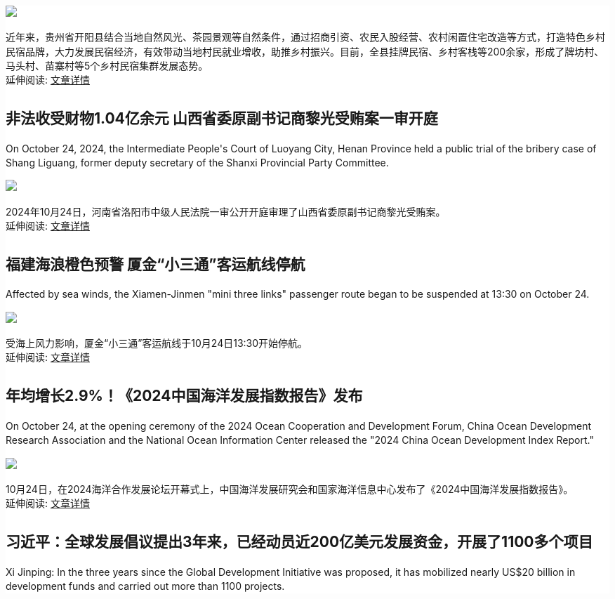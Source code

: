 <img src="https://p3.img.cctvpic.com/photoworkspace/2024/10/24/2024102417101416154.png" />   

近年来，贵州省开阳县结合当地自然风光、茶园景观等自然条件，通过招商引资、农民入股经营、农村闲置住宅改造等方式，打造特色乡村民宿品牌，大力发展民宿经济，有效带动当地村民就业增收，助推乡村振兴。目前，全县挂牌民宿、乡村客栈等200余家，形成了牌坊村、马头村、苗寨村等5个乡村民宿集群发展态势。   
延伸阅读: [文章详情](https://photo.cctv.com/2024/10/24/PHOAPc1eY2Da3Wjtlu626Oib241024.shtml)   

<qrcode title="贵州开阳：发展乡村民宿助推农旅融合" image="https://p3.img.cctvpic.com/photoworkspace/2024/10/24/2024102417101416154.png" />   

## 非法收受财物1.04亿余元 山西省委原副书记商黎光受贿案一审开庭   
On October 24, 2024, the Intermediate People's Court of Luoyang City, Henan Province held a public trial of the bribery case of Shang Liguang, former deputy secretary of the Shanxi Provincial Party Committee.   

<img src="https://p5.img.cctvpic.com/photoworkspace/2024/10/24/2024102417085094276.jpg" />   

2024年10月24日，河南省洛阳市中级人民法院一审公开开庭审理了山西省委原副书记商黎光受贿案。   
延伸阅读: [文章详情](https://news.cctv.com/2024/10/24/ARTIktojDnzlf76lovZw4erX241024.shtml)   

<qrcode title="非法收受财物1.04亿余元 山西省委原副书记商黎光受贿案一审开庭" image="https://p5.img.cctvpic.com/photoworkspace/2024/10/24/2024102417085094276.jpg" />   

## 福建海浪橙色预警 厦金“小三通”客运航线停航   
Affected by sea winds, the Xiamen-Jinmen "mini three links" passenger route began to be suspended at 13:30 on October 24.   

<img src="https://p4.img.cctvpic.com/photoworkspace/2024/10/24/2024102417001251494.jpg" />   

受海上风力影响，厦金“小三通”客运航线于10月24日13:30开始停航。   
延伸阅读: [文章详情](https://news.cctv.com/2024/10/24/ARTIscc3PIAsmYtSJ0eHevKj241024.shtml)   

<qrcode title="福建海浪橙色预警 厦金“小三通”客运航线停航" image="https://p4.img.cctvpic.com/photoworkspace/2024/10/24/2024102417001251494.jpg" />   

## 年均增长2.9%！《2024中国海洋发展指数报告》发布   
On October 24, at the opening ceremony of the 2024 Ocean Cooperation and Development Forum, China Ocean Development Research Association and the National Ocean Information Center released the "2024 China Ocean Development Index Report."   

<img src="https://p1.img.cctvpic.com/photoworkspace/2024/10/24/2024102416584483671.jpg" />   

10月24日，在2024海洋合作发展论坛开幕式上，中国海洋发展研究会和国家海洋信息中心发布了《2024中国海洋发展指数报告》。   
延伸阅读: [文章详情](https://news.cctv.com/2024/10/24/ARTI5JFeP4j1zXNsHmzV0NaP241024.shtml)   

<qrcode title="年均增长2.9%！《2024中国海洋发展指数报告》发布" image="https://p1.img.cctvpic.com/photoworkspace/2024/10/24/2024102416584483671.jpg" />   

## 习近平：全球发展倡议提出3年来，已经动员近200亿美元发展资金，开展了1100多个项目   
Xi Jinping: In the three years since the Global Development Initiative was proposed, it has mobilized nearly US$20 billion in development funds and carried out more than 1100 projects.   

